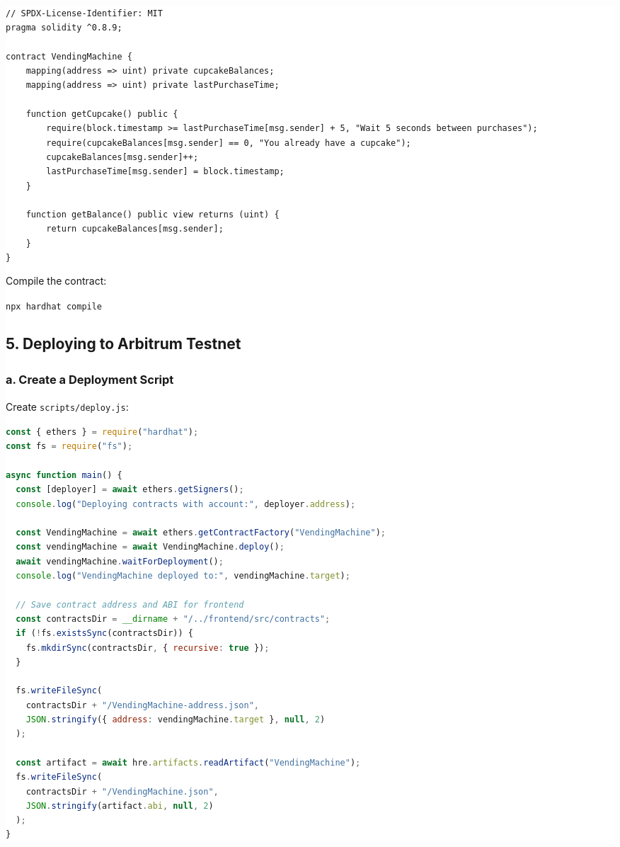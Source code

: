 ```solidity
// SPDX-License-Identifier: MIT
pragma solidity ^0.8.9;

contract VendingMachine {
    mapping(address => uint) private cupcakeBalances;
    mapping(address => uint) private lastPurchaseTime;

    function getCupcake() public {
        require(block.timestamp >= lastPurchaseTime[msg.sender] + 5, "Wait 5 seconds between purchases");
        require(cupcakeBalances[msg.sender] == 0, "You already have a cupcake");
        cupcakeBalances[msg.sender]++;
        lastPurchaseTime[msg.sender] = block.timestamp;
    }

    function getBalance() public view returns (uint) {
        return cupcakeBalances[msg.sender];
    }
}

```

Compile the contract:

```bash
npx hardhat compile
```

## 5. Deploying to Arbitrum Testnet

### a. Create a Deployment Script

Create `scripts/deploy.js`:

```javascript
const { ethers } = require("hardhat");
const fs = require("fs");

async function main() {
  const [deployer] = await ethers.getSigners();
  console.log("Deploying contracts with account:", deployer.address);

  const VendingMachine = await ethers.getContractFactory("VendingMachine");
  const vendingMachine = await VendingMachine.deploy();
  await vendingMachine.waitForDeployment();
  console.log("VendingMachine deployed to:", vendingMachine.target);

  // Save contract address and ABI for frontend
  const contractsDir = __dirname + "/../frontend/src/contracts";
  if (!fs.existsSync(contractsDir)) {
    fs.mkdirSync(contractsDir, { recursive: true });
  }

  fs.writeFileSync(
    contractsDir + "/VendingMachine-address.json",
    JSON.stringify({ address: vendingMachine.target }, null, 2)
  );

  const artifact = await hre.artifacts.readArtifact("VendingMachine");
  fs.writeFileSync(
    contractsDir + "/VendingMachine.json",
    JSON.stringify(artifact.abi, null, 2)
  );
}
```